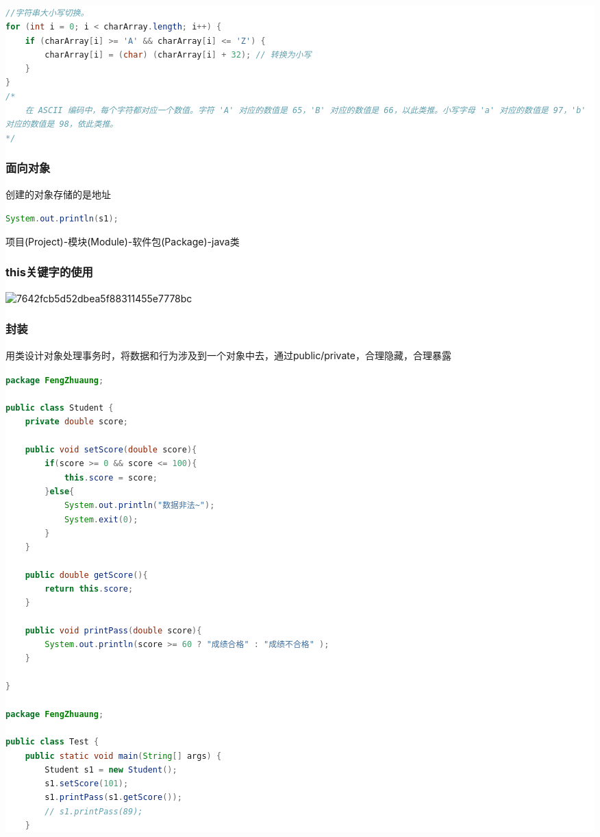 ```java
//字符串大小写切换。
for (int i = 0; i < charArray.length; i++) {
	if (charArray[i] >= 'A' && charArray[i] <= 'Z') {
    	charArray[i] = (char) (charArray[i] + 32); // 转换为小写
    }
}
/*
	在 ASCII 编码中，每个字符都对应一个数值。字符 'A' 对应的数值是 65，'B' 对应的数值是 66，以此类推。小写字母 'a' 对应的数值是 97，'b' 对应的数值是 98，依此类推。
*/
```



### 面向对象

创建的对象存储的是地址

```java
System.out.println(s1);
```

项目(Project)-模块(Module)-软件包(Package)-java类

### this关键字的使用

![7642fcb5d52dbea5f88311455e7778bc](D:\Typora\notes\javaNote.assets\7642fcb5d52dbea5f88311455e7778bc.png)

### 封装

用类设计对象处理事务时，将数据和行为涉及到一个对象中去，通过public/private，合理隐藏，合理暴露

```java
package FengZhuaung;

public class Student {
    private double score;

    public void setScore(double score){
        if(score >= 0 && score <= 100){
            this.score = score;
        }else{
            System.out.println("数据非法~");
            System.exit(0);
        }
    }

    public double getScore(){
        return this.score;
    }

    public void printPass(double score){
        System.out.println(score >= 60 ? "成绩合格" : "成绩不合格" );
    }

}

package FengZhuaung;

public class Test {
    public static void main(String[] args) {
        Student s1 = new Student();
        s1.setScore(101);
        s1.printPass(s1.getScore());
        // s1.printPass(89);
    }
```